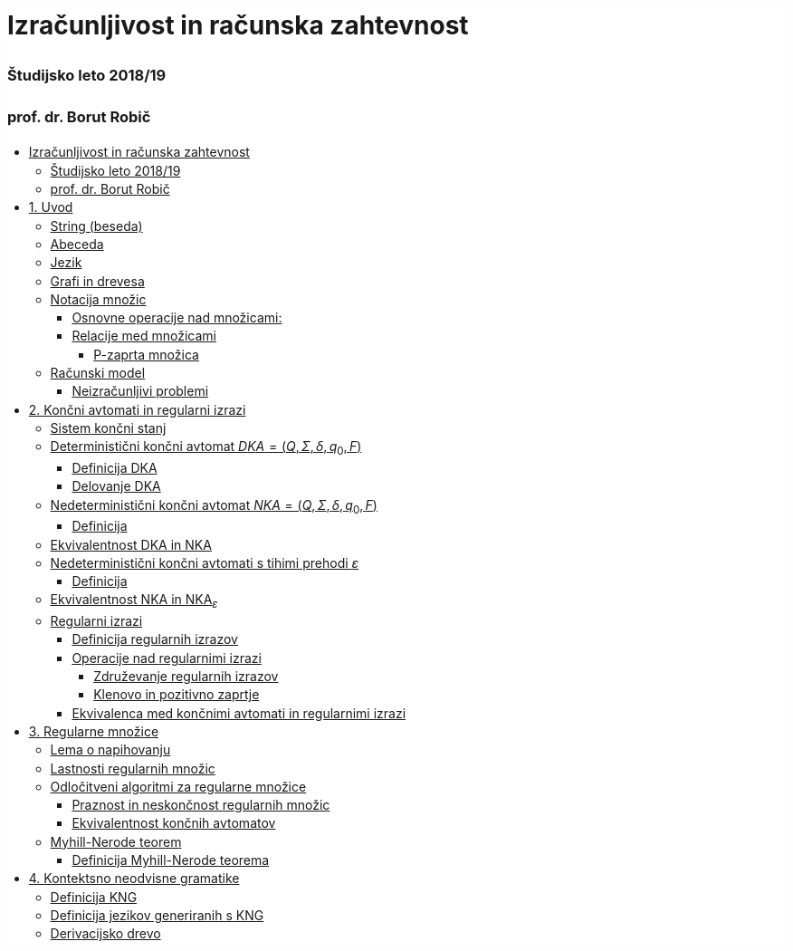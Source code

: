 # Izračunljivost in računska zahtevnost
### Študijsko leto 2018/19
### prof. dr. Borut Robič

- [Izračunljivost in računska zahtevnost](#izra%c4%8dunljivost-in-ra%c4%8dunska-zahtevnost)
    - [Študijsko leto 2018/19](#%c5%a0tudijsko-leto-201819)
    - [prof. dr. Borut Robič](#prof-dr-borut-robi%c4%8d)
- [1. Uvod](#1-uvod)
    - [String (beseda)](#string-beseda)
    - [Abeceda](#abeceda)
    - [Jezik](#jezik)
    - [Grafi in drevesa](#grafi-in-drevesa)
  - [Notacija množic](#notacija-mno%c5%beic)
    - [Osnovne operacije nad množicami:](#osnovne-operacije-nad-mno%c5%beicami)
    - [Relacije med množicami](#relacije-med-mno%c5%beicami)
      - [P-zaprta množica](#p-zaprta-mno%c5%beica)
  - [Računski model](#ra%c4%8dunski-model)
    - [Neizračunljivi problemi](#neizra%c4%8dunljivi-problemi)
- [2. Končni avtomati in regularni izrazi](#2-kon%c4%8dni-avtomati-in-regularni-izrazi)
  - [Sistem končni stanj](#sistem-kon%c4%8dni-stanj)
  - [Deterministični končni avtomat $DKA = (Q, \Sigma, \delta, q_0, F)$](#deterministi%c4%8dni-kon%c4%8dni-avtomat-mathsemanticsmrowmidmimikmimiamimomomo-stretchy%22false%22momiqmimo-separator%22true%22momi-mathvariant%22normal%22%ce%a3mimo-separator%22true%22momi%ce%b4mimo-separator%22true%22momsubmiqmimn0mnmsubmo-separator%22true%22momifmimo-stretchy%22false%22momrowannotation-encoding%22applicationx-tex%22dka--q-sigma-delta-q0-fannotationsemanticsmathdkaq%ce%a3%ce%b4q0%e2%80%8bf)
    - [Definicija DKA](#definicija-dka)
    - [Delovanje DKA](#delovanje-dka)
  - [Nedeterministični končni avtomat $NKA = (Q, \Sigma, \delta, q_0, F)$](#nedeterministi%c4%8dni-kon%c4%8dni-avtomat-mathsemanticsmrowminmimikmimiamimomomo-stretchy%22false%22momiqmimo-separator%22true%22momi-mathvariant%22normal%22%ce%a3mimo-separator%22true%22momi%ce%b4mimo-separator%22true%22momsubmiqmimn0mnmsubmo-separator%22true%22momifmimo-stretchy%22false%22momrowannotation-encoding%22applicationx-tex%22nka--q-sigma-delta-q0-fannotationsemanticsmathnkaq%ce%a3%ce%b4q0%e2%80%8bf)
    - [Definicija](#definicija)
  - [Ekvivalentnost DKA in NKA](#ekvivalentnost-dka-in-nka)
  - [Nedeterministični končni avtomati s tihimi prehodi $\varepsilon$](#nedeterministi%c4%8dni-kon%c4%8dni-avtomati-s-tihimi-prehodi-mathsemanticsmrowmi%ce%b5mimrowannotation-encoding%22applicationx-tex%22varepsilonannotationsemanticsmath%ce%b5)
    - [Definicija](#definicija-1)
  - [Ekvivalentnost NKA in NKA$_\varepsilon$](#ekvivalentnost-nka-in-nkamathsemanticsmrowmsubmrowmrowmi%ce%b5mimsubmrowannotation-encoding%22applicationx-tex%22varepsilonannotationsemanticsmath%ce%b5%e2%80%8b)
  - [Regularni izrazi](#regularni-izrazi)
    - [Definicija regularnih izrazov](#definicija-regularnih-izrazov)
    - [Operacije nad regularnimi izrazi](#operacije-nad-regularnimi-izrazi)
      - [Združevanje regularnih izrazov](#zdru%c5%beevanje-regularnih-izrazov)
      - [Klenovo in pozitivno zaprtje](#klenovo-in-pozitivno-zaprtje)
    - [Ekvivalenca med končnimi avtomati in regularnimi izrazi](#ekvivalenca-med-kon%c4%8dnimi-avtomati-in-regularnimi-izrazi)
- [3. Regularne množice](#3-regularne-mno%c5%beice)
  - [Lema o napihovanju](#lema-o-napihovanju)
  - [Lastnosti regularnih množic](#lastnosti-regularnih-mno%c5%beic)
  - [Odločitveni algoritmi za regularne množice](#odlo%c4%8ditveni-algoritmi-za-regularne-mno%c5%beice)
    - [Praznost in neskončnost regularnih množic](#praznost-in-neskon%c4%8dnost-regularnih-mno%c5%beic)
    - [Ekvivalentnost končnih avtomatov](#ekvivalentnost-kon%c4%8dnih-avtomatov)
  - [Myhill-Nerode teorem](#myhill-nerode-teorem)
    - [Definicija Myhill-Nerode teorema](#definicija-myhill-nerode-teorema)
- [4. Kontektsno neodvisne gramatike](#4-kontektsno-neodvisne-gramatike)
  - [Definicija KNG](#definicija-kng)
  - [Definicija jezikov generiranih s KNG](#definicija-jezikov-generiranih-s-kng)
  - [Derivacijsko drevo](#derivacijsko-drevo)
